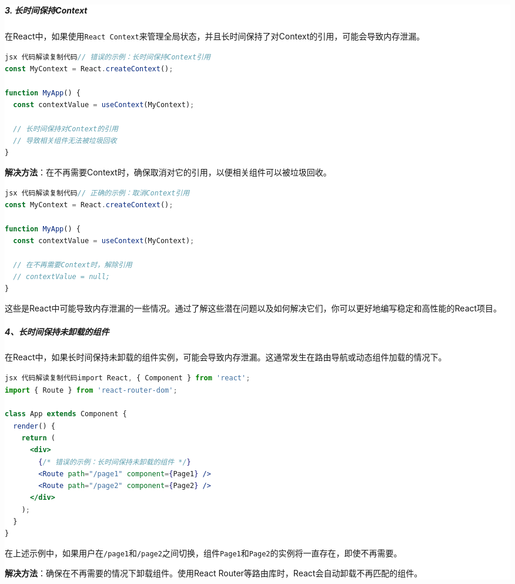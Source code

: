 ##### 3. 长时间保持Context

在React中，如果使用`React Context`来管理全局状态，并且长时间保持了对Context的引用，可能会导致内存泄漏。

```jsx
jsx 代码解读复制代码// 错误的示例：长时间保持Context引用
const MyContext = React.createContext();

function MyApp() {
  const contextValue = useContext(MyContext);

  // 长时间保持对Context的引用
  // 导致相关组件无法被垃圾回收
}
```

**解决方法**：在不再需要Context时，确保取消对它的引用，以便相关组件可以被垃圾回收。

```jsx
jsx 代码解读复制代码// 正确的示例：取消Context引用
const MyContext = React.createContext();

function MyApp() {
  const contextValue = useContext(MyContext);

  // 在不再需要Context时，解除引用
  // contextValue = null;
}
```

这些是React中可能导致内存泄漏的一些情况。通过了解这些潜在问题以及如何解决它们，你可以更好地编写稳定和高性能的React项目。

##### 4、长时间保持未卸载的组件

在React中，如果长时间保持未卸载的组件实例，可能会导致内存泄漏。这通常发生在路由导航或动态组件加载的情况下。

```jsx
jsx 代码解读复制代码import React, { Component } from 'react';
import { Route } from 'react-router-dom';

class App extends Component {
  render() {
    return (
      <div>
        {/* 错误的示例：长时间保持未卸载的组件 */}
        <Route path="/page1" component={Page1} />
        <Route path="/page2" component={Page2} />
      </div>
    );
  }
}
```

在上述示例中，如果用户在`/page1`和`/page2`之间切换，组件`Page1`和`Page2`的实例将一直存在，即使不再需要。

**解决方法**：确保在不再需要的情况下卸载组件。使用React Router等路由库时，React会自动卸载不再匹配的组件。
